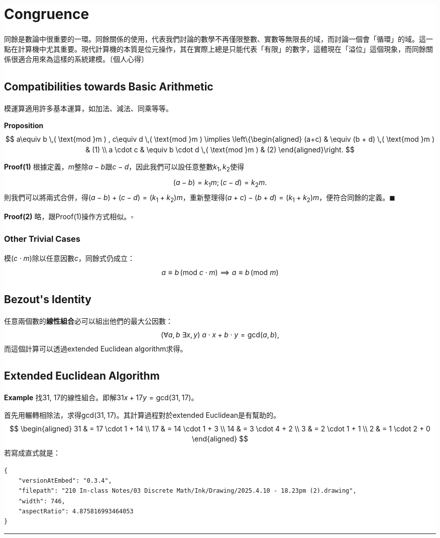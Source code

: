 # Congruence
同餘是數論中很重要的一環。同餘關係的使用，代表我們討論的數學不再僅限整數、實數等無限長的域，而討論一個會「循環」的域。這一點在計算機中尤其重要。現代計算機的本質是位元操作，其在實際上總是只能代表「有限」的數字，這體現在「溢位」這個現象，而同餘關係很適合用來為這樣的系統建模。〔個人心得〕
## Compatibilities towards Basic Arithmetic
模運算適用許多基本運算，如加法、減法、同乘等等。

**Proposition**
$$
a\equiv b \,( \text{mod }m ) , c\equiv d \,( \text{mod }m ) \implies \left\{\begin{aligned}
(a+c)  & \equiv (b + d) \,( \text{mod }m ) & (1)  \\
a \cdot c  & \equiv b \cdot d \,( \text{mod }m ) & (2) 
\end{aligned}\right.
$$

**Proof(1)**
根據定義，$m$整除$a-b$跟$c-d$，因此我們可以設任意整數$k_{1},k_{2}$使得
$$
(a - b)=  k_{1} m ;(c- d) = k_{2} m.
$$
則我們可以將兩式合併，得${(a - b) + (c - d) = (k_{1} + k_{2})m}$，重新整理得${(a + c) - (b + d) = (k_{1} + k_{2})m}$，便符合同餘的定義。$\blacksquare$

**Proof(2)**
略，跟Proof(1)操作方式相似。$\square$

### Other Trivial Cases
模$(c\cdot m)$除以任意因數$c$，同餘式仍成立：
$$
a \equiv b \,( \text{mod } c\cdot m )  \implies a \equiv b \,( \text{mod } m )
$$

## Bezout's Identity
任意兩個數的**線性組合**必可以組出他們的最大公因數：
$$
(\forall a, b \ \exists x,y)\ a\cdot x + b \cdot y = \text{gcd}(a, b),
$$
而這個計算可以透過extended Euclidean algorithm求得。

## Extended Euclidean Algorithm
**Example** 找31, 17的線性組合。即解${31x + 17y = \text{gcd}(31, 17)}$。

首先用輾轉相除法，求得${\text{gcd}(31, 17)}$。其計算過程對於extended Euclidean是有幫助的。
$$
\begin{aligned}
31 &  = 17 \cdot 1 + 14 \\
17  & = 14 \cdot 1 + 3 \\
14  & = 3 \cdot 4 + 2 \\
3  & = 2 \cdot 1 + 1 \\
2 & = 1 \cdot 2 + 0
\end{aligned}
$$
若寫成直式就是：
```handdrawn-ink
{
	"versionAtEmbed": "0.3.4",
	"filepath": "210 In-class Notes/03 Discrete Math/Ink/Drawing/2025.4.10 - 18.23pm (2).drawing",
	"width": 746,
	"aspectRatio": 4.875816993464053
}
```

---